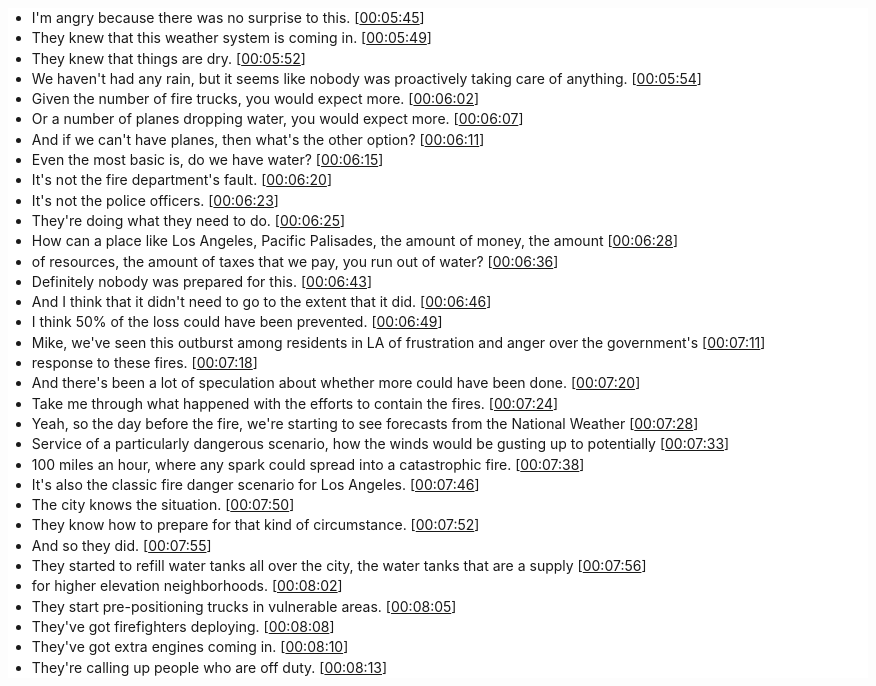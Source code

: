 *  I'm angry because there was no surprise to this. [[00:05:45](https://www.youtube.com/watch?v=XTNxfU8I1rA&t=345.92s)]
*  They knew that this weather system is coming in. [[00:05:49](https://www.youtube.com/watch?v=XTNxfU8I1rA&t=349.94s)]
*  They knew that things are dry. [[00:05:52](https://www.youtube.com/watch?v=XTNxfU8I1rA&t=352.71999999999997s)]
*  We haven't had any rain, but it seems like nobody was proactively taking care of anything. [[00:05:54](https://www.youtube.com/watch?v=XTNxfU8I1rA&t=354.36s)]
*  Given the number of fire trucks, you would expect more. [[00:06:02](https://www.youtube.com/watch?v=XTNxfU8I1rA&t=362.0s)]
*  Or a number of planes dropping water, you would expect more. [[00:06:07](https://www.youtube.com/watch?v=XTNxfU8I1rA&t=367.24s)]
*  And if we can't have planes, then what's the other option? [[00:06:11](https://www.youtube.com/watch?v=XTNxfU8I1rA&t=371.52s)]
*  Even the most basic is, do we have water? [[00:06:15](https://www.youtube.com/watch?v=XTNxfU8I1rA&t=375.36s)]
*  It's not the fire department's fault. [[00:06:20](https://www.youtube.com/watch?v=XTNxfU8I1rA&t=380.88s)]
*  It's not the police officers. [[00:06:23](https://www.youtube.com/watch?v=XTNxfU8I1rA&t=383.8s)]
*  They're doing what they need to do. [[00:06:25](https://www.youtube.com/watch?v=XTNxfU8I1rA&t=385.64s)]
*  How can a place like Los Angeles, Pacific Palisades, the amount of money, the amount [[00:06:28](https://www.youtube.com/watch?v=XTNxfU8I1rA&t=388.59999999999997s)]
*  of resources, the amount of taxes that we pay, you run out of water? [[00:06:36](https://www.youtube.com/watch?v=XTNxfU8I1rA&t=396.2s)]
*  Definitely nobody was prepared for this. [[00:06:43](https://www.youtube.com/watch?v=XTNxfU8I1rA&t=403.32s)]
*  And I think that it didn't need to go to the extent that it did. [[00:06:46](https://www.youtube.com/watch?v=XTNxfU8I1rA&t=406.0s)]
*  I think 50% of the loss could have been prevented. [[00:06:49](https://www.youtube.com/watch?v=XTNxfU8I1rA&t=409.72s)]
*  Mike, we've seen this outburst among residents in LA of frustration and anger over the government's [[00:07:11](https://www.youtube.com/watch?v=XTNxfU8I1rA&t=431.88000000000005s)]
*  response to these fires. [[00:07:18](https://www.youtube.com/watch?v=XTNxfU8I1rA&t=438.68s)]
*  And there's been a lot of speculation about whether more could have been done. [[00:07:20](https://www.youtube.com/watch?v=XTNxfU8I1rA&t=440.16s)]
*  Take me through what happened with the efforts to contain the fires. [[00:07:24](https://www.youtube.com/watch?v=XTNxfU8I1rA&t=444.84000000000003s)]
*  Yeah, so the day before the fire, we're starting to see forecasts from the National Weather [[00:07:28](https://www.youtube.com/watch?v=XTNxfU8I1rA&t=448.44s)]
*  Service of a particularly dangerous scenario, how the winds would be gusting up to potentially [[00:07:33](https://www.youtube.com/watch?v=XTNxfU8I1rA&t=453.04s)]
*  100 miles an hour, where any spark could spread into a catastrophic fire. [[00:07:38](https://www.youtube.com/watch?v=XTNxfU8I1rA&t=458.84000000000003s)]
*  It's also the classic fire danger scenario for Los Angeles. [[00:07:46](https://www.youtube.com/watch?v=XTNxfU8I1rA&t=466.04s)]
*  The city knows the situation. [[00:07:50](https://www.youtube.com/watch?v=XTNxfU8I1rA&t=470.68s)]
*  They know how to prepare for that kind of circumstance. [[00:07:52](https://www.youtube.com/watch?v=XTNxfU8I1rA&t=472.16s)]
*  And so they did. [[00:07:55](https://www.youtube.com/watch?v=XTNxfU8I1rA&t=475.44s)]
*  They started to refill water tanks all over the city, the water tanks that are a supply [[00:07:56](https://www.youtube.com/watch?v=XTNxfU8I1rA&t=476.76s)]
*  for higher elevation neighborhoods. [[00:08:02](https://www.youtube.com/watch?v=XTNxfU8I1rA&t=482.72s)]
*  They start pre-positioning trucks in vulnerable areas. [[00:08:05](https://www.youtube.com/watch?v=XTNxfU8I1rA&t=485.44s)]
*  They've got firefighters deploying. [[00:08:08](https://www.youtube.com/watch?v=XTNxfU8I1rA&t=488.92s)]
*  They've got extra engines coming in. [[00:08:10](https://www.youtube.com/watch?v=XTNxfU8I1rA&t=490.88s)]
*  They're calling up people who are off duty. [[00:08:13](https://www.youtube.com/watch?v=XTNxfU8I1rA&t=493.15999999999997s)]